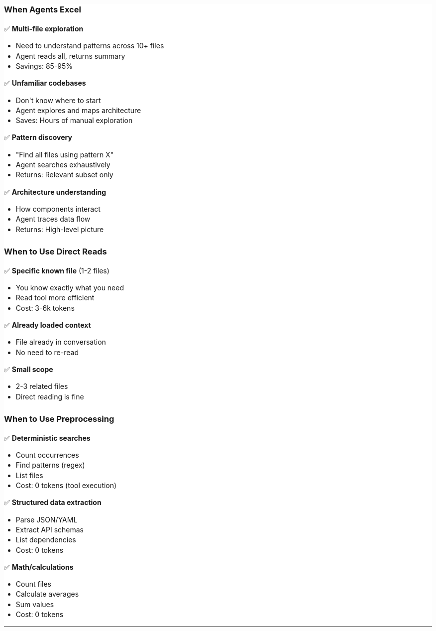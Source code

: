 ### When Agents Excel

✅ **Multi-file exploration**
- Need to understand patterns across 10+ files
- Agent reads all, returns summary
- Savings: 85-95%

✅ **Unfamiliar codebases**
- Don't know where to start
- Agent explores and maps architecture
- Saves: Hours of manual exploration

✅ **Pattern discovery**
- "Find all files using pattern X"
- Agent searches exhaustively
- Returns: Relevant subset only

✅ **Architecture understanding**
- How components interact
- Agent traces data flow
- Returns: High-level picture

### When to Use Direct Reads

✅ **Specific known file** (1-2 files)
- You know exactly what you need
- Read tool more efficient
- Cost: 3-6k tokens

✅ **Already loaded context**
- File already in conversation
- No need to re-read

✅ **Small scope**
- 2-3 related files
- Direct reading is fine

### When to Use Preprocessing

✅ **Deterministic searches**
- Count occurrences
- Find patterns (regex)
- List files
- Cost: 0 tokens (tool execution)

✅ **Structured data extraction**
- Parse JSON/YAML
- Extract API schemas
- List dependencies
- Cost: 0 tokens

✅ **Math/calculations**
- Count files
- Calculate averages
- Sum values
- Cost: 0 tokens

---